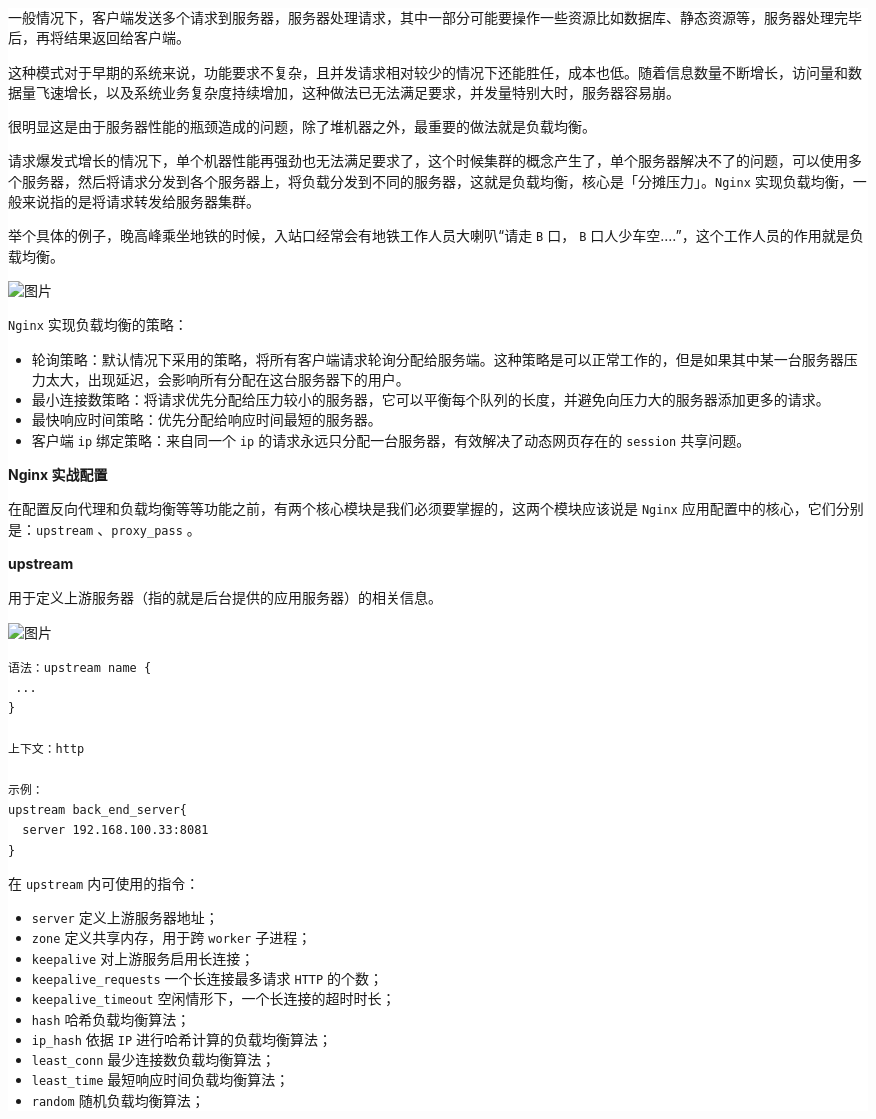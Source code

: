 一般情况下，客户端发送多个请求到服务器，服务器处理请求，其中一部分可能要操作一些资源比如数据库、静态资源等，服务器处理完毕后，再将结果返回给客户端。

这种模式对于早期的系统来说，功能要求不复杂，且并发请求相对较少的情况下还能胜任，成本也低。随着信息数量不断增长，访问量和数据量飞速增长，以及系统业务复杂度持续增加，这种做法已无法满足要求，并发量特别大时，服务器容易崩。

很明显这是由于服务器性能的瓶颈造成的问题，除了堆机器之外，最重要的做法就是负载均衡。

请求爆发式增长的情况下，单个机器性能再强劲也无法满足要求了，这个时候集群的概念产生了，单个服务器解决不了的问题，可以使用多个服务器，然后将请求分发到各个服务器上，将负载分发到不同的服务器，这就是负载均衡，核心是「分摊压力」。`Nginx` 实现负载均衡，一般来说指的是将请求转发给服务器集群。

举个具体的例子，晚高峰乘坐地铁的时候，入站口经常会有地铁工作人员大喇叭“请走 `B` 口， `B` 口人少车空....”，这个工作人员的作用就是负载均衡。

![图片](/blog/images/nginx/nginx8.png)

`Nginx` 实现负载均衡的策略：

- 轮询策略：默认情况下采用的策略，将所有客户端请求轮询分配给服务端。这种策略是可以正常工作的，但是如果其中某一台服务器压力太大，出现延迟，会影响所有分配在这台服务器下的用户。
- 最小连接数策略：将请求优先分配给压力较小的服务器，它可以平衡每个队列的长度，并避免向压力大的服务器添加更多的请求。
- 最快响应时间策略：优先分配给响应时间最短的服务器。
- 客户端 `ip` 绑定策略：来自同一个 `ip` 的请求永远只分配一台服务器，有效解决了动态网页存在的 `session` 共享问题。

**Nginx 实战配置**

在配置反向代理和负载均衡等等功能之前，有两个核心模块是我们必须要掌握的，这两个模块应该说是 `Nginx` 应用配置中的核心，它们分别是：`upstream` 、`proxy_pass` 。

**upstream**

用于定义上游服务器（指的就是后台提供的应用服务器）的相关信息。

![图片](/blog/images/nginx/nginx9.png)

```
语法：upstream name {
 ...
}

上下文：http

示例：
upstream back_end_server{
  server 192.168.100.33:8081
}
```

在 `upstream` 内可使用的指令：

- `server` 定义上游服务器地址；
- `zone` 定义共享内存，用于跨 `worker` 子进程；
- `keepalive` 对上游服务启用长连接；
- `keepalive_requests` 一个长连接最多请求 `HTTP` 的个数；
- `keepalive_timeout` 空闲情形下，一个长连接的超时时长；
- `hash` 哈希负载均衡算法；
- `ip_hash` 依据 `IP` 进行哈希计算的负载均衡算法；
- `least_conn` 最少连接数负载均衡算法；
- `least_time` 最短响应时间负载均衡算法；
- `random` 随机负载均衡算法；

